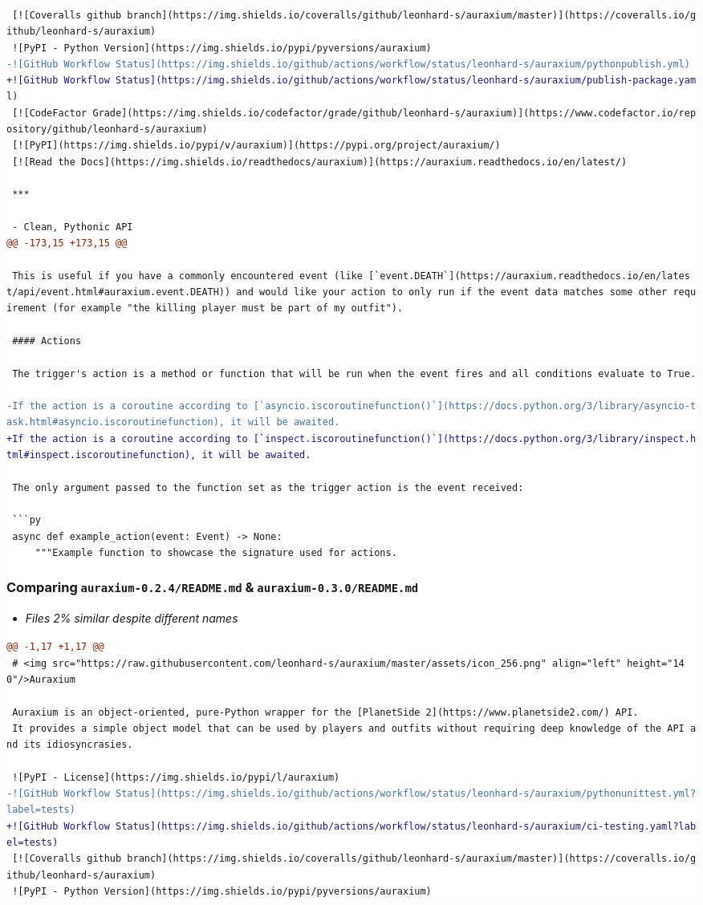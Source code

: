 ```diff
 [![Coveralls github branch](https://img.shields.io/coveralls/github/leonhard-s/auraxium/master)](https://coveralls.io/github/leonhard-s/auraxium)
 ![PyPI - Python Version](https://img.shields.io/pypi/pyversions/auraxium)
-![GitHub Workflow Status](https://img.shields.io/github/actions/workflow/status/leonhard-s/auraxium/pythonpublish.yml)
+![GitHub Workflow Status](https://img.shields.io/github/actions/workflow/status/leonhard-s/auraxium/publish-package.yaml)
 [![CodeFactor Grade](https://img.shields.io/codefactor/grade/github/leonhard-s/auraxium)](https://www.codefactor.io/repository/github/leonhard-s/auraxium)
 [![PyPI](https://img.shields.io/pypi/v/auraxium)](https://pypi.org/project/auraxium/)
 [![Read the Docs](https://img.shields.io/readthedocs/auraxium)](https://auraxium.readthedocs.io/en/latest/)
 
 ***
 
 - Clean, Pythonic API
@@ -173,15 +173,15 @@
 
 This is useful if you have a commonly encountered event (like [`event.DEATH`](https://auraxium.readthedocs.io/en/latest/api/event.html#auraxium.event.DEATH)) and would like your action to only run if the event data matches some other requirement (for example "the killing player must be part of my outfit").
 
 #### Actions
 
 The trigger's action is a method or function that will be run when the event fires and all conditions evaluate to True.
 
-If the action is a coroutine according to [`asyncio.iscoroutinefunction()`](https://docs.python.org/3/library/asyncio-task.html#asyncio.iscoroutinefunction), it will be awaited.
+If the action is a coroutine according to [`inspect.iscoroutinefunction()`](https://docs.python.org/3/library/inspect.html#inspect.iscoroutinefunction), it will be awaited.
 
 The only argument passed to the function set as the trigger action is the event received:
 
 ```py
 async def example_action(event: Event) -> None:
     """Example function to showcase the signature used for actions.
```

### Comparing `auraxium-0.2.4/README.md` & `auraxium-0.3.0/README.md`

 * *Files 2% similar despite different names*

```diff
@@ -1,17 +1,17 @@
 # <img src="https://raw.githubusercontent.com/leonhard-s/auraxium/master/assets/icon_256.png" align="left" height="140"/>Auraxium
 
 Auraxium is an object-oriented, pure-Python wrapper for the [PlanetSide 2](https://www.planetside2.com/) API.  
 It provides a simple object model that can be used by players and outfits without requiring deep knowledge of the API and its idiosyncrasies.
 
 ![PyPI - License](https://img.shields.io/pypi/l/auraxium)
-![GitHub Workflow Status](https://img.shields.io/github/actions/workflow/status/leonhard-s/auraxium/pythonunittest.yml?label=tests)
+![GitHub Workflow Status](https://img.shields.io/github/actions/workflow/status/leonhard-s/auraxium/ci-testing.yaml?label=tests)
 [![Coveralls github branch](https://img.shields.io/coveralls/github/leonhard-s/auraxium/master)](https://coveralls.io/github/leonhard-s/auraxium)
 ![PyPI - Python Version](https://img.shields.io/pypi/pyversions/auraxium)
```
